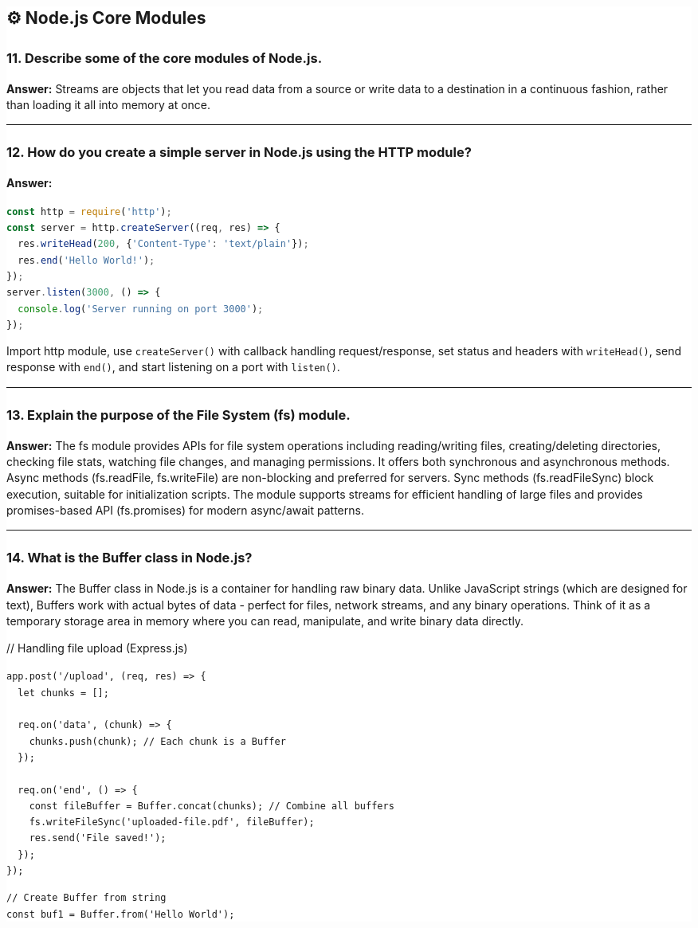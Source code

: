 
## ⚙️ Node.js Core Modules

### 11. Describe some of the core modules of Node.js.
**Answer:** Streams are objects that let you read data from a source or write data to a destination in a continuous fashion, rather than loading it all into memory at once.

---

### 12. How do you create a simple server in Node.js using the HTTP module?
**Answer:** 
```javascript
const http = require('http');
const server = http.createServer((req, res) => {
  res.writeHead(200, {'Content-Type': 'text/plain'});
  res.end('Hello World!');
});
server.listen(3000, () => {
  console.log('Server running on port 3000');
});
```
Import http module, use `createServer()` with callback handling request/response, set status and headers with `writeHead()`, send response with `end()`, and start listening on a port with `listen()`.

---

### 13. Explain the purpose of the File System (fs) module.
**Answer:** The fs module provides APIs for file system operations including reading/writing files, creating/deleting directories, checking file stats, watching file changes, and managing permissions. It offers both synchronous and asynchronous methods. Async methods (fs.readFile, fs.writeFile) are non-blocking and preferred for servers. Sync methods (fs.readFileSync) block execution, suitable for initialization scripts. The module supports streams for efficient handling of large files and provides promises-based API (fs.promises) for modern async/await patterns.

---

### 14. What is the Buffer class in Node.js?
**Answer:** The Buffer class in Node.js is a container for handling raw binary data. Unlike JavaScript strings (which are designed for text), Buffers work with actual bytes of data - perfect for files, network streams, and any binary operations.
Think of it as a temporary storage area in memory where you can read, manipulate, and write binary data directly.

// Handling file upload (Express.js)
```
app.post('/upload', (req, res) => {
  let chunks = [];
  
  req.on('data', (chunk) => {
    chunks.push(chunk); // Each chunk is a Buffer
  });
  
  req.on('end', () => {
    const fileBuffer = Buffer.concat(chunks); // Combine all buffers
    fs.writeFileSync('uploaded-file.pdf', fileBuffer);
    res.send('File saved!');
  });
});
```
```
// Create Buffer from string
const buf1 = Buffer.from('Hello World');

```